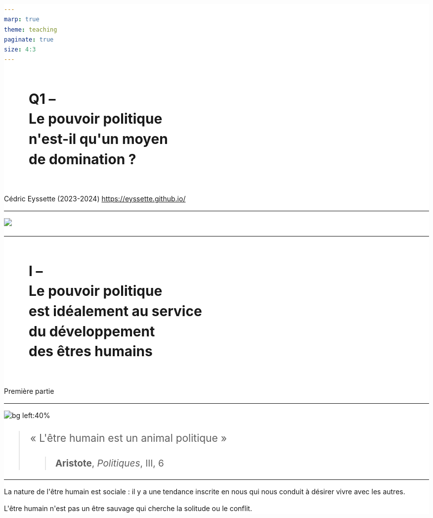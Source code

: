 ```yaml
---
marp: true
theme: teaching
paginate: true
size: 4:3
---
```



<style scoped>
h1 {margin:20px}
</style>
# Q1 – <br>Le pouvoir politique <br> n'est-il qu'un moyen <br>de domination ? 

Cédric Eyssette (2023-2024)
https://eyssette.github.io/


---


![](https://minio.apps.education.fr/codimd-prod/uploads/upload_94ebf5258dd8c22ad28e1ac0099b578a.png)

---

<style scoped>
h1 {padding:30px}
</style>
# I – <br>Le pouvoir politique <br>est idéalement au service<br>du développement <br> des êtres humains 
Première partie


---

<style scoped>
blockquote {font-size:1.5em; margin:10px 30px}
blockquote blockquote {font-size:0.9em}
</style>
![bg left:40%](https://www.herodote.net/_images/Aristotebuste_epoque_romaine.png)

>« L'être humain est un animal politique »
>>**Aristote**, _Politiques_, III, 6


---

La nature de l'être humain est sociale : <span data-marpit-fragment="1">il y a une tendance inscrite en nous qui nous conduit à désirer vivre avec les autres.</span>

<span data-marpit-fragment="2">L'être humain n'est pas un être sauvage qui cherche la solitude ou le conflit.</span>
